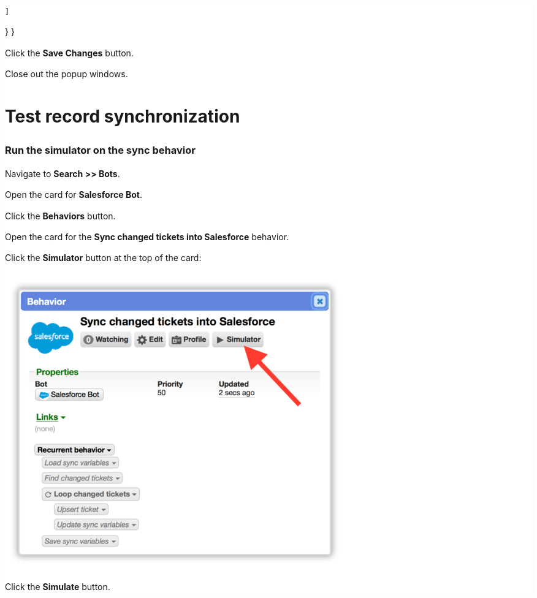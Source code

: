     ]
  }
}
</code>
</pre>

Click the **Save Changes** button.

Close out the popup windows.

# Test record synchronization

### Run the simulator on the sync behavior

Navigate to **Search >> Bots**.

Open the card for **Salesforce Bot**.

Click the **Behaviors** button.

Open the card for the **Sync changed tickets into Salesforce** behavior.

Click the **Simulator** button at the top of the card:

<div class="cerb-screenshot">
<img src="/assets/images/guides/salesforce/sobjects/behavior-sync-simulator.png" class="screenshot">
</div>

Click the **Simulate** button.
